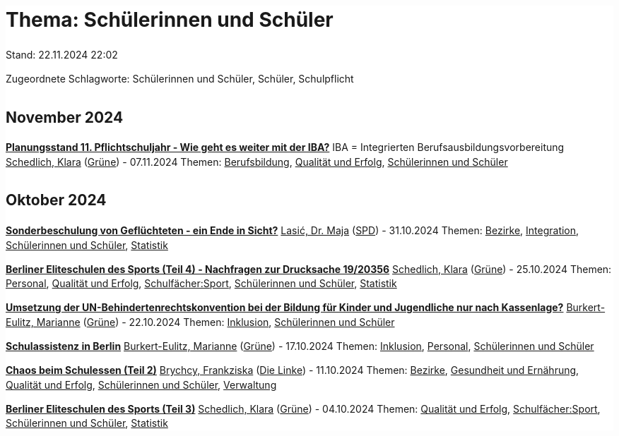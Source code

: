 # Thema: Schülerinnen und Schüler

Stand: 22.11.2024 22:02

Zugeordnete Schlagworte: Schülerinnen und Schüler, Schüler, Schulpflicht

## November 2024
**[Planungsstand 11. Pflichtschuljahr - Wie geht es weiter mit der IBA?](https://pardok.parlament-berlin.de/starweb/adis/citat/VT/19/SchrAnfr/S19-20685.pdf)**
IBA = Integrierten Berufsausbildungsvorbereitung
[Schedlich, Klara](autor_schedlich_klara_gruene.md) ([Grüne](fraktion_gruene.md)) - 07.11.2024
Themen: [Berufsbildung](thema_berufsbildung.md), [Qualität und Erfolg](thema_qualitaet_und_erfolg.md), [Schülerinnen und Schüler](thema_schuelerinnen_und_schueler.md)

## Oktober 2024
**[Sonderbeschulung von Geflüchteten - ein Ende in Sicht?](https://pardok.parlament-berlin.de/starweb/adis/citat/VT/19/SchrAnfr/S19-20595.pdf)**
[Lasić, Dr. Maja](autor_lasic_dr_maja_spd.md) ([SPD](fraktion_spd.md)) - 31.10.2024
Themen: [Bezirke](thema_bezirke.md), [Integration](thema_integration.md), [Schülerinnen und Schüler](thema_schuelerinnen_und_schueler.md), [Statistik](thema_statistik.md)

**[Berliner Eliteschulen des Sports (Teil 4) - Nachfragen zur Drucksache 19/20356](https://pardok.parlament-berlin.de/starweb/adis/citat/VT/19/SchrAnfr/S19-20639.pdf)**
[Schedlich, Klara](autor_schedlich_klara_gruene.md) ([Grüne](fraktion_gruene.md)) - 25.10.2024
Themen: [Personal](thema_personal.md), [Qualität und Erfolg](thema_qualitaet_und_erfolg.md), [Schulfächer:Sport](thema_schulfaecher_sport.md), [Schülerinnen und Schüler](thema_schuelerinnen_und_schueler.md), [Statistik](thema_statistik.md)

**[Umsetzung der UN-Behindertenrechtskonvention bei der Bildung für Kinder und Jugendliche nur nach Kassenlage?](https://pardok.parlament-berlin.de/starweb/adis/citat/VT/19/SchrAnfr/S19-20567.pdf)**
[Burkert-Eulitz, Marianne](autor_burkert-eulitz_marianne_gruene.md) ([Grüne](fraktion_gruene.md)) - 22.10.2024
Themen: [Inklusion](thema_inklusion.md), [Schülerinnen und Schüler](thema_schuelerinnen_und_schueler.md)

**[Schulassistenz in Berlin](https://pardok.parlament-berlin.de/starweb/adis/citat/VT/19/SchrAnfr/S19-20496.pdf)**
[Burkert-Eulitz, Marianne](autor_burkert-eulitz_marianne_gruene.md) ([Grüne](fraktion_gruene.md)) - 17.10.2024
Themen: [Inklusion](thema_inklusion.md), [Personal](thema_personal.md), [Schülerinnen und Schüler](thema_schuelerinnen_und_schueler.md)

**[Chaos beim Schulessen (Teil 2)](https://pardok.parlament-berlin.de/starweb/adis/citat/VT/19/SchrAnfr/S19-20434.pdf)**
[Brychcy, Frankziska](autor_brychcy_frankziska_die_linke.md) ([Die Linke](fraktion_die_linke.md)) - 11.10.2024
Themen: [Bezirke](thema_bezirke.md), [Gesundheit und Ernährung](thema_gesundheit_und_ernaehrung.md), [Qualität und Erfolg](thema_qualitaet_und_erfolg.md), [Schülerinnen und Schüler](thema_schuelerinnen_und_schueler.md), [Verwaltung](thema_verwaltung.md)

**[Berliner Eliteschulen des Sports (Teil 3)](https://pardok.parlament-berlin.de/starweb/adis/citat/VT/19/SchrAnfr/S19-20356.pdf)**
[Schedlich, Klara](autor_schedlich_klara_gruene.md) ([Grüne](fraktion_gruene.md)) - 04.10.2024
Themen: [Qualität und Erfolg](thema_qualitaet_und_erfolg.md), [Schulfächer:Sport](thema_schulfaecher_sport.md), [Schülerinnen und Schüler](thema_schuelerinnen_und_schueler.md), [Statistik](thema_statistik.md)
